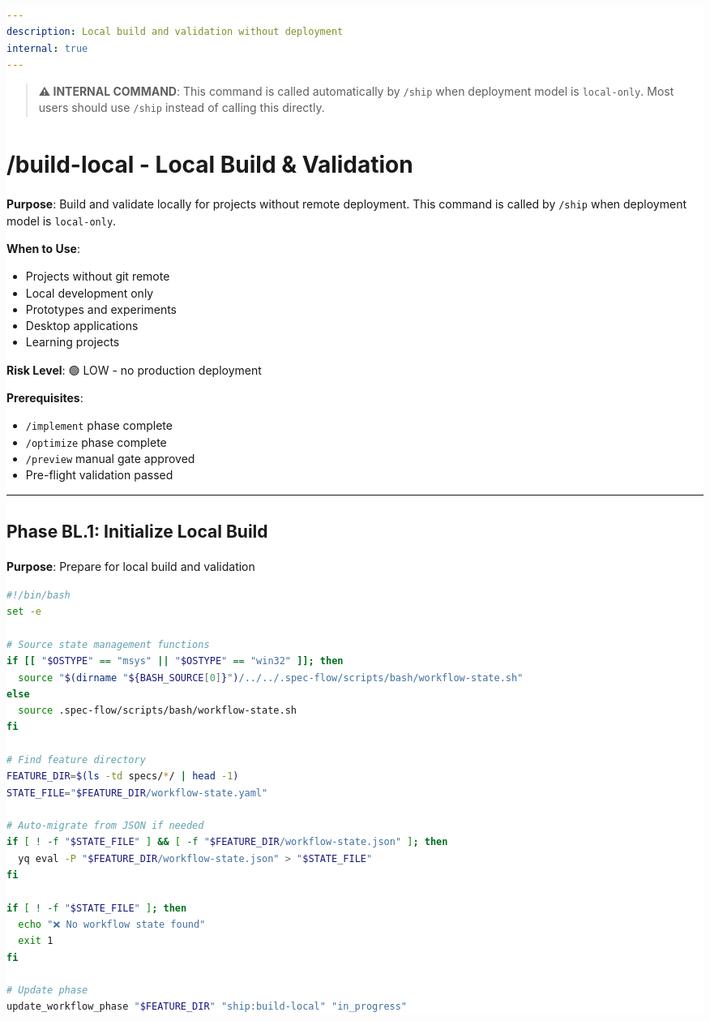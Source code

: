 ```yaml
---
description: Local build and validation without deployment
internal: true
---
```


> **⚠️  INTERNAL COMMAND**: This command is called automatically by `/ship` when deployment model is `local-only`.
> Most users should use `/ship` instead of calling this directly.

# /build-local - Local Build & Validation

**Purpose**: Build and validate locally for projects without remote deployment. This command is called by `/ship` when deployment model is `local-only`.

**When to Use**:
- Projects without git remote
- Local development only
- Prototypes and experiments
- Desktop applications
- Learning projects

**Risk Level**: 🟢 LOW - no production deployment

**Prerequisites**:
- `/implement` phase complete
- `/optimize` phase complete
- `/preview` manual gate approved
- Pre-flight validation passed

---

## Phase BL.1: Initialize Local Build

**Purpose**: Prepare for local build and validation

```bash
#!/bin/bash
set -e

# Source state management functions
if [[ "$OSTYPE" == "msys" || "$OSTYPE" == "win32" ]]; then
  source "$(dirname "${BASH_SOURCE[0]}")/../../.spec-flow/scripts/bash/workflow-state.sh"
else
  source .spec-flow/scripts/bash/workflow-state.sh
fi

# Find feature directory
FEATURE_DIR=$(ls -td specs/*/ | head -1)
STATE_FILE="$FEATURE_DIR/workflow-state.yaml"

# Auto-migrate from JSON if needed
if [ ! -f "$STATE_FILE" ] && [ -f "$FEATURE_DIR/workflow-state.json" ]; then
  yq eval -P "$FEATURE_DIR/workflow-state.json" > "$STATE_FILE"
fi

if [ ! -f "$STATE_FILE" ]; then
  echo "❌ No workflow state found"
  exit 1
fi

# Update phase
update_workflow_phase "$FEATURE_DIR" "ship:build-local" "in_progress"

```